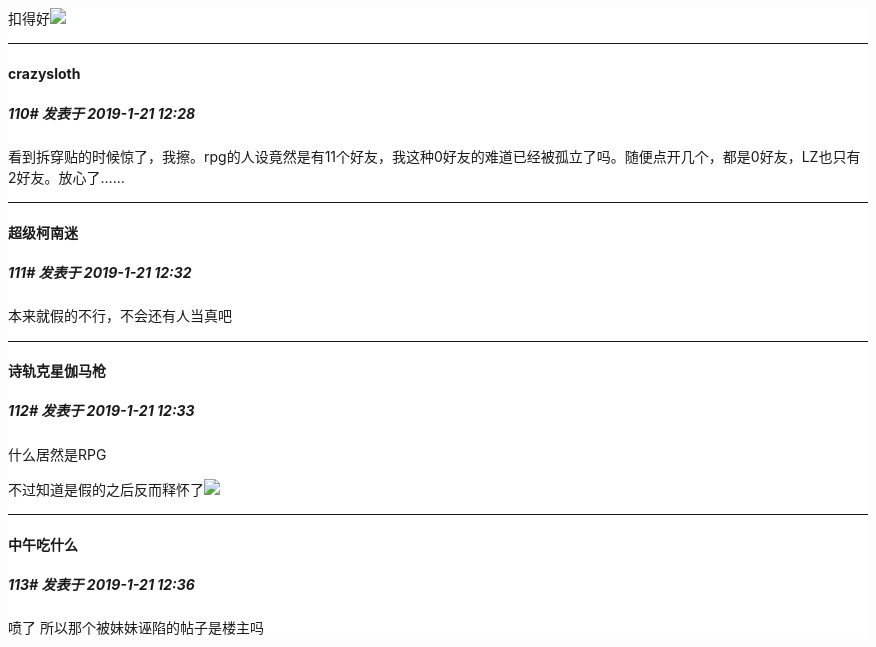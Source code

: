 


扣得好<img src="https://static.saraba1st.com/image/smiley/face2017/037.png" referrerpolicy="no-referrer">







-----

####  crazysloth  
##### 110#       发表于 2019-1-21 12:28




看到拆穿贴的时候惊了，我擦。rpg的人设竟然是有11个好友，我这种0好友的难道已经被孤立了吗。随便点开几个，都是0好友，LZ也只有2好友。放心了……







-----

####  超级柯南迷  
##### 111#       发表于 2019-1-21 12:32




本来就假的不行，不会还有人当真吧







-----

####  诗轨克星伽马枪  
##### 112#       发表于 2019-1-21 12:33




什么居然是RPG

不过知道是假的之后反而释怀了<img src="https://static.saraba1st.com/image/smiley/face2017/025.png" referrerpolicy="no-referrer">







-----

####  中午吃什么  
##### 113#       发表于 2019-1-21 12:36




喷了
所以那个被妹妹诬陷的帖子是楼主吗
